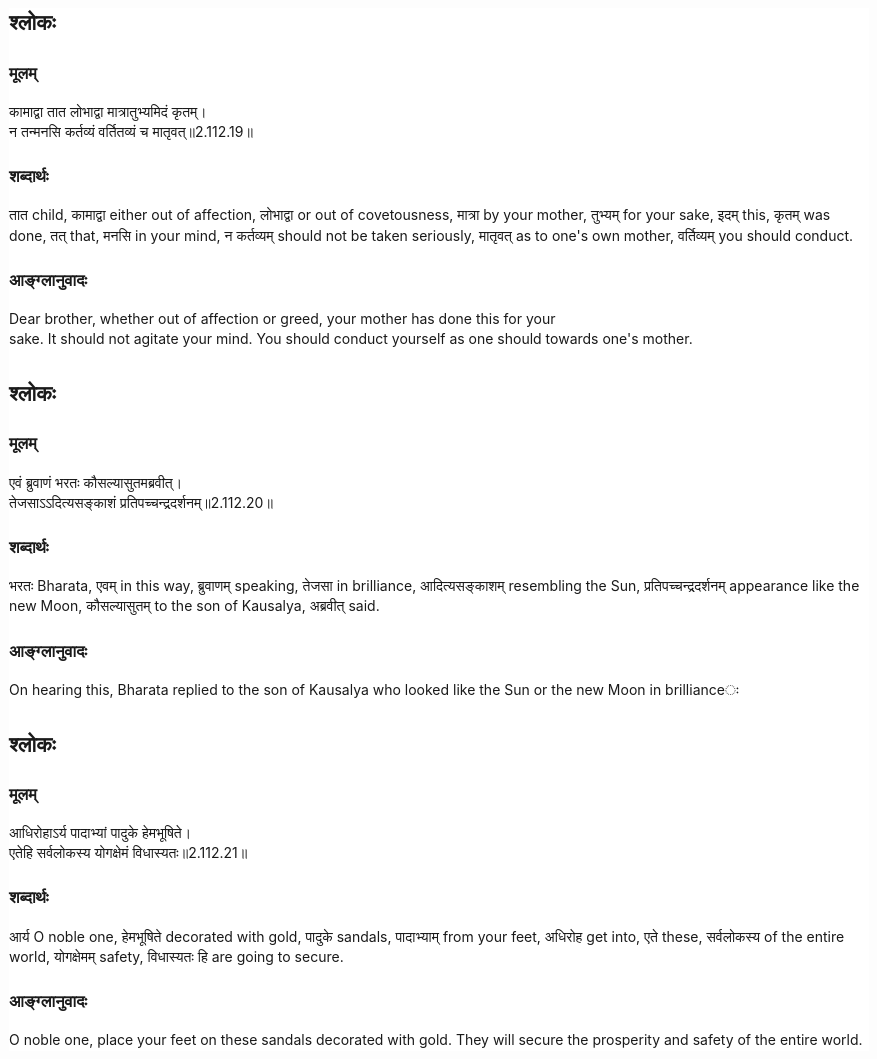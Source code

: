 ## श्लोकः
### मूलम्
कामाद्वा तात लोभाद्वा मात्रातुभ्यमिदं कृतम्।  
न तन्मनसि कर्तव्यं वर्तितव्यं च मातृवत्॥2.112.19॥

### शब्दार्थः
तात child, कामाद्वा either out of affection, लोभाद्वा or out of covetousness, मात्रा by your  mother, तुभ्यम् for your sake, इदम् this, कृतम् was done, तत् that, मनसि in your mind, न कर्तव्यम् should not be taken seriously, मातृवत् as to one's own mother, वर्तिव्यम् you should conduct.

### आङ्ग्लानुवादः
Dear brother, whether out of affection or greed, your mother has done this for your  
sake. It should not agitate your mind. You should conduct yourself as one should towards one's mother.



## श्लोकः
### मूलम्
एवं ब्रुवाणं भरतः कौसल्यासुतमब्रवीत्।  
तेजसाऽऽदित्यसङ्काशं प्रतिपच्चन्द्रदर्शनम्॥2.112.20॥

### शब्दार्थः
भरतः Bharata, एवम् in this way, ब्रुवाणम् speaking, तेजसा in brilliance, आदित्यसङ्काशम्  resembling  the Sun, प्रतिपच्चन्द्रदर्शनम् appearance like the new Moon, कौसल्यासुतम् to the son of Kausalya, अब्रवीत् said.

### आङ्ग्लानुवादः
On hearing this, Bharata replied to the son of  Kausalya who looked like the Sun or the new Moon in brillianceः



## श्लोकः
### मूलम्
आधिरोहाऽर्य पादाभ्यां पादुके हेमभूषिते।  
एतेहि सर्वलोकस्य योगक्षेमं विधास्यतः॥2.112.21॥

### शब्दार्थः
आर्य O noble one, हेमभूषिते decorated with gold, पादुके sandals, पादाभ्याम् from your feet, अधिरोह get into, एते these, सर्वलोकस्य of the entire world, योगक्षेमम् safety, विधास्यतः हि are going to secure.

### आङ्ग्लानुवादः
O noble one, place your feet on these sandals decorated with gold. They will secure the prosperity and safety of the entire world.
